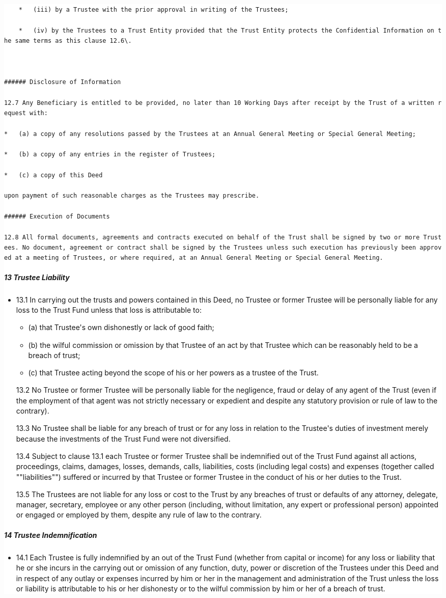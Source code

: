         *   (iii) by a Trustee with the prior approval in writing of the Trustees;
        
        *   (iv) by the Trustees to a Trust Entity provided that the Trust Entity protects the Confidential Information on the same terms as this clause 12.6\.
        
        
    
    ###### Disclosure of Information
    
    12.7 Any Beneficiary is entitled to be provided, no later than 10 Working Days after receipt by the Trust of a written request with:
        
    *   (a) a copy of any resolutions passed by the Trustees at an Annual General Meeting or Special General Meeting;
    
    *   (b) a copy of any entries in the register of Trustees;
    
    *   (c) a copy of this Deed
    
    upon payment of such reasonable charges as the Trustees may prescribe.
    
    ###### Execution of Documents
    
    12.8 All formal documents, agreements and contracts executed on behalf of the Trust shall be signed by two or more Trustees. No document, agreement or contract shall be signed by the Trustees unless such execution has previously been approved at a meeting of Trustees, or where required, at an Annual General Meeting or Special General Meeting.

##### 13 Trustee Liability
    
*   13.1 In carrying out the trusts and powers contained in this Deed, no Trustee or former Trustee will be personally liable for any loss to the Trust Fund unless that loss is attributable to:
        
    *   (a) that Trustee's own dishonestly or lack of good faith;
    
    *   (b) the wilful commission or omission by that Trustee of an act by that Trustee which can be reasonably held to be a breach of trust;
    
    *   (c) that Trustee acting beyond the scope of his or her powers as a trustee of the Trust.
    
    13.2 No Trustee or former Trustee will be personally liable for the negligence, fraud or delay of any agent of the Trust (even if the employment of that agent was not strictly necessary or expedient and despite any statutory provision or rule of law to the contrary).
    
    13.3 No Trustee shall be liable for any breach of trust or for any loss in relation to the Trustee's duties of investment merely because the investments of the Trust Fund were not diversified.
    
    13.4 Subject to clause 13.1 each Trustee or former Trustee shall be indemnified out of the Trust Fund against all actions, proceedings, claims, damages, losses, demands, calls, liabilities, costs (including legal costs) and expenses (together called ""liabilities"") suffered or incurred by that Trustee or former Trustee in the conduct of his or her duties to the Trust.
    
    13.5 The Trustees are not liable for any loss or cost to the Trust by any breaches of trust or defaults of any attorney, delegate, manager, secretary, employee or any other person (including, without limitation, any expert or professional person) appointed or engaged or employed by them, despite any rule of law to the contrary.

##### 14 Trustee Indemnification
    
*   14.1 Each Trustee is fully indemnified by an out of the Trust Fund (whether from capital or income) for any loss or liability that he or she incurs in the carrying out or omission of any function, duty, power or discretion of the Trustees under this Deed and in respect of any outlay or expenses incurred by him or her in the management and administration of the Trust unless the loss or liability is attributable to his or her dishonesty or to the wilful commission by him or her of a breach of trust.
    